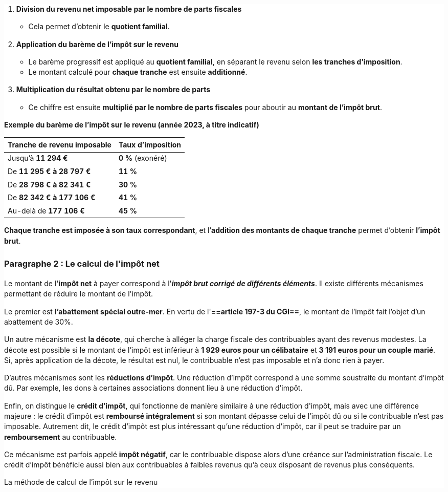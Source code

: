 1. **Division du revenu net imposable par le nombre de parts fiscales**
	- Cela permet d’obtenir le **quotient familial**.

2.  **Application du barème de l’impôt sur le revenu**
	- Le barème progressif est appliqué au **quotient familial**, en séparant le revenu selon **les tranches d’imposition**.  
	- Le montant calculé pour **chaque tranche** est ensuite **additionné**.

3. **Multiplication du résultat obtenu par le nombre de parts**
	- Ce chiffre est ensuite **multiplié par le nombre de parts fiscales** pour aboutir au **montant de l’impôt brut**.

**Exemple du barème de l’impôt sur le revenu (année 2023, à titre indicatif)**

| **Tranche de revenu imposable** | **Taux d’imposition** |
| ------------------------------- | --------------------- |
| Jusqu’à **11 294 €**            | **0 %** (exonéré)     |
| De **11 295 € à 28 797 €**      | **11 %**              |
| De **28 798 € à 82 341 €**      | **30 %**              |
| De **82 342 € à 177 106 €**     | **41 %**              |
| Au-delà de **177 106 €**        | **45 %**              |

**Chaque tranche est imposée à son taux correspondant**, et l’**addition des montants de chaque tranche** permet d’obtenir **l’impôt brut**.

### Paragraphe 2 : Le calcul de l'impôt net

Le montant de l'**impôt net** à payer correspond à l'***impôt brut corrigé de différents éléments***. Il existe différents mécanismes permettant de réduire le montant de l'impôt.

Le premier est **l’abattement spécial outre-mer**. En vertu de l'**==article 197-3 du CGI==**, le montant de l’impôt fait l’objet d’un abattement de 30%.

Un autre mécanisme est **la décote**, qui cherche à alléger la charge fiscale des contribuables ayant des revenus modestes. La décote est possible si le montant de l’impôt est inférieur à **1 929 euros pour un célibataire** et **3 191 euros pour un couple marié**. Si, après application de la décote, le résultat est nul, le contribuable n’est pas imposable et n’a donc rien à payer.

D’autres mécanismes sont les **réductions d’impôt**. Une réduction d’impôt correspond à une somme soustraite du montant d'impôt dû. Par exemple, les dons à certaines associations donnent lieu à une réduction d’impôt.

Enfin, on distingue le **crédit d’impôt**, qui fonctionne de manière similaire à une réduction d'impôt, mais avec une différence majeure : le crédit d’impôt est **remboursé intégralement** si son montant dépasse celui de l’impôt dû ou si le contribuable n’est pas imposable. Autrement dit, le crédit d’impôt est plus intéressant qu’une réduction d’impôt, car il peut se traduire par un **remboursement** au contribuable.

Ce mécanisme est parfois appelé **impôt négatif**, car le contribuable dispose alors d’une créance sur l’administration fiscale. Le crédit d’impôt bénéficie aussi bien aux contribuables à faibles revenus qu’à ceux disposant de revenus plus conséquents.

La méthode de calcul de l’impôt sur le revenu
